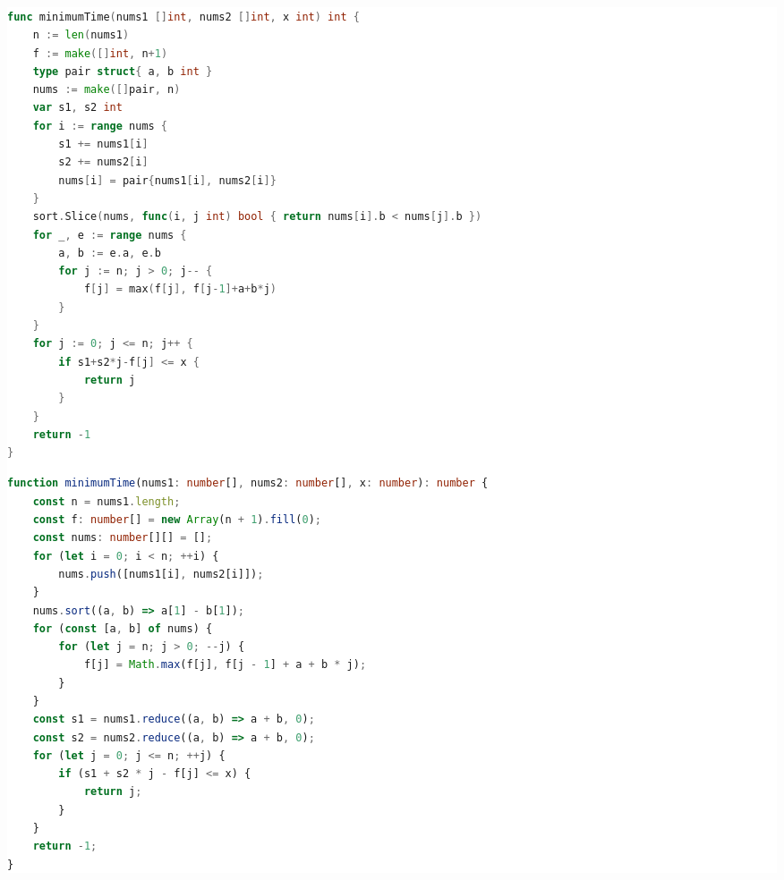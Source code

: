 ```go
func minimumTime(nums1 []int, nums2 []int, x int) int {
	n := len(nums1)
	f := make([]int, n+1)
	type pair struct{ a, b int }
	nums := make([]pair, n)
	var s1, s2 int
	for i := range nums {
		s1 += nums1[i]
		s2 += nums2[i]
		nums[i] = pair{nums1[i], nums2[i]}
	}
	sort.Slice(nums, func(i, j int) bool { return nums[i].b < nums[j].b })
	for _, e := range nums {
		a, b := e.a, e.b
		for j := n; j > 0; j-- {
			f[j] = max(f[j], f[j-1]+a+b*j)
		}
	}
	for j := 0; j <= n; j++ {
		if s1+s2*j-f[j] <= x {
			return j
		}
	}
	return -1
}
```

```ts
function minimumTime(nums1: number[], nums2: number[], x: number): number {
    const n = nums1.length;
    const f: number[] = new Array(n + 1).fill(0);
    const nums: number[][] = [];
    for (let i = 0; i < n; ++i) {
        nums.push([nums1[i], nums2[i]]);
    }
    nums.sort((a, b) => a[1] - b[1]);
    for (const [a, b] of nums) {
        for (let j = n; j > 0; --j) {
            f[j] = Math.max(f[j], f[j - 1] + a + b * j);
        }
    }
    const s1 = nums1.reduce((a, b) => a + b, 0);
    const s2 = nums2.reduce((a, b) => a + b, 0);
    for (let j = 0; j <= n; ++j) {
        if (s1 + s2 * j - f[j] <= x) {
            return j;
        }
    }
    return -1;
}
```




